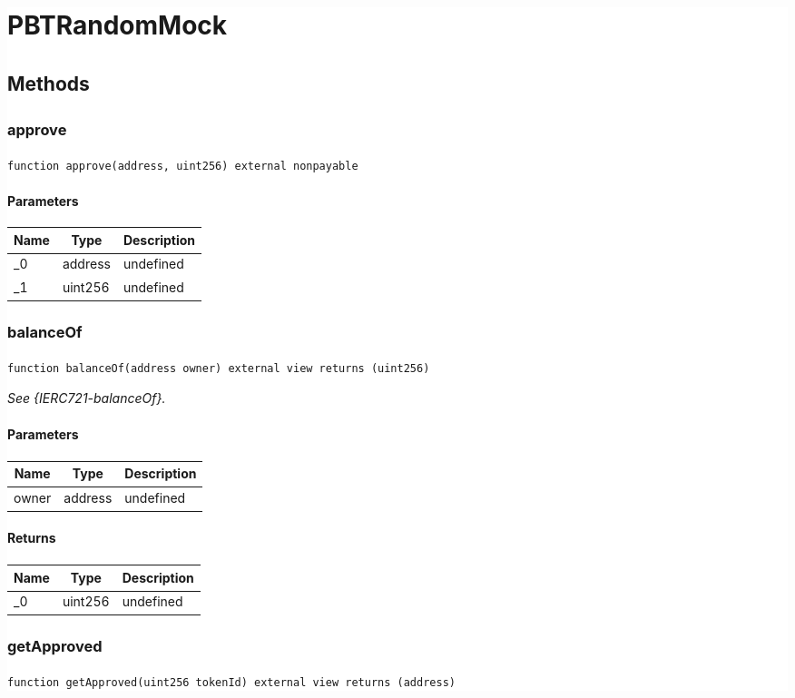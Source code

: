 # PBTRandomMock









## Methods

### approve

```solidity
function approve(address, uint256) external nonpayable
```





#### Parameters

| Name | Type | Description |
|---|---|---|
| _0 | address | undefined |
| _1 | uint256 | undefined |

### balanceOf

```solidity
function balanceOf(address owner) external view returns (uint256)
```



*See {IERC721-balanceOf}.*

#### Parameters

| Name | Type | Description |
|---|---|---|
| owner | address | undefined |

#### Returns

| Name | Type | Description |
|---|---|---|
| _0 | uint256 | undefined |

### getApproved

```solidity
function getApproved(uint256 tokenId) external view returns (address)
```
